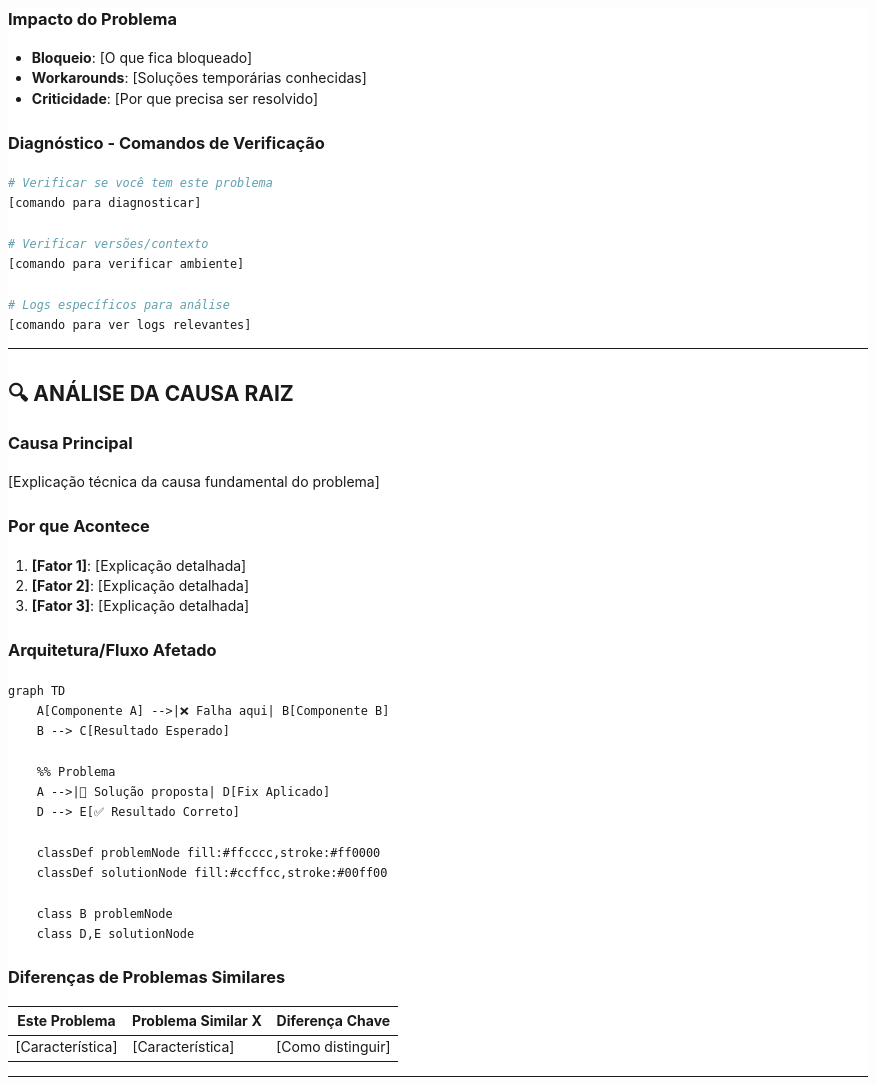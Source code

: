 ### **Impacto do Problema**
- **Bloqueio**: [O que fica bloqueado]
- **Workarounds**: [Soluções temporárias conhecidas]
- **Criticidade**: [Por que precisa ser resolvido]

### **Diagnóstico - Comandos de Verificação**
```bash
# Verificar se você tem este problema
[comando para diagnosticar]

# Verificar versões/contexto
[comando para verificar ambiente]

# Logs específicos para análise
[comando para ver logs relevantes]
```

---

## 🔍 **ANÁLISE DA CAUSA RAIZ**

### **Causa Principal**
[Explicação técnica da causa fundamental do problema]

### **Por que Acontece**
1. **[Fator 1]**: [Explicação detalhada]
2. **[Fator 2]**: [Explicação detalhada]
3. **[Fator 3]**: [Explicação detalhada]

### **Arquitetura/Fluxo Afetado**
```mermaid
graph TD
    A[Componente A] -->|❌ Falha aqui| B[Componente B]
    B --> C[Resultado Esperado]
    
    %% Problema
    A -->|🔧 Solução proposta| D[Fix Aplicado]
    D --> E[✅ Resultado Correto]
    
    classDef problemNode fill:#ffcccc,stroke:#ff0000
    classDef solutionNode fill:#ccffcc,stroke:#00ff00
    
    class B problemNode
    class D,E solutionNode
```

### **Diferenças de Problemas Similares**
| **Este Problema** | **Problema Similar X** | **Diferença Chave** |
|-------------------|------------------------|---------------------|
| [Característica] | [Característica] | [Como distinguir] |

---